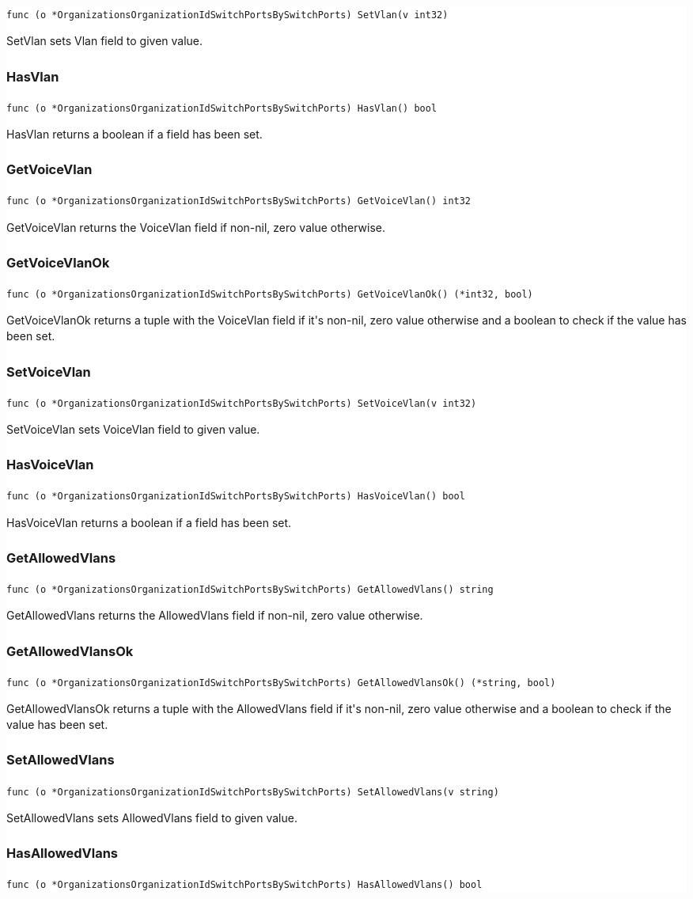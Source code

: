 `func (o *OrganizationsOrganizationIdSwitchPortsBySwitchPorts) SetVlan(v int32)`

SetVlan sets Vlan field to given value.

### HasVlan

`func (o *OrganizationsOrganizationIdSwitchPortsBySwitchPorts) HasVlan() bool`

HasVlan returns a boolean if a field has been set.

### GetVoiceVlan

`func (o *OrganizationsOrganizationIdSwitchPortsBySwitchPorts) GetVoiceVlan() int32`

GetVoiceVlan returns the VoiceVlan field if non-nil, zero value otherwise.

### GetVoiceVlanOk

`func (o *OrganizationsOrganizationIdSwitchPortsBySwitchPorts) GetVoiceVlanOk() (*int32, bool)`

GetVoiceVlanOk returns a tuple with the VoiceVlan field if it's non-nil, zero value otherwise
and a boolean to check if the value has been set.

### SetVoiceVlan

`func (o *OrganizationsOrganizationIdSwitchPortsBySwitchPorts) SetVoiceVlan(v int32)`

SetVoiceVlan sets VoiceVlan field to given value.

### HasVoiceVlan

`func (o *OrganizationsOrganizationIdSwitchPortsBySwitchPorts) HasVoiceVlan() bool`

HasVoiceVlan returns a boolean if a field has been set.

### GetAllowedVlans

`func (o *OrganizationsOrganizationIdSwitchPortsBySwitchPorts) GetAllowedVlans() string`

GetAllowedVlans returns the AllowedVlans field if non-nil, zero value otherwise.

### GetAllowedVlansOk

`func (o *OrganizationsOrganizationIdSwitchPortsBySwitchPorts) GetAllowedVlansOk() (*string, bool)`

GetAllowedVlansOk returns a tuple with the AllowedVlans field if it's non-nil, zero value otherwise
and a boolean to check if the value has been set.

### SetAllowedVlans

`func (o *OrganizationsOrganizationIdSwitchPortsBySwitchPorts) SetAllowedVlans(v string)`

SetAllowedVlans sets AllowedVlans field to given value.

### HasAllowedVlans

`func (o *OrganizationsOrganizationIdSwitchPortsBySwitchPorts) HasAllowedVlans() bool`
